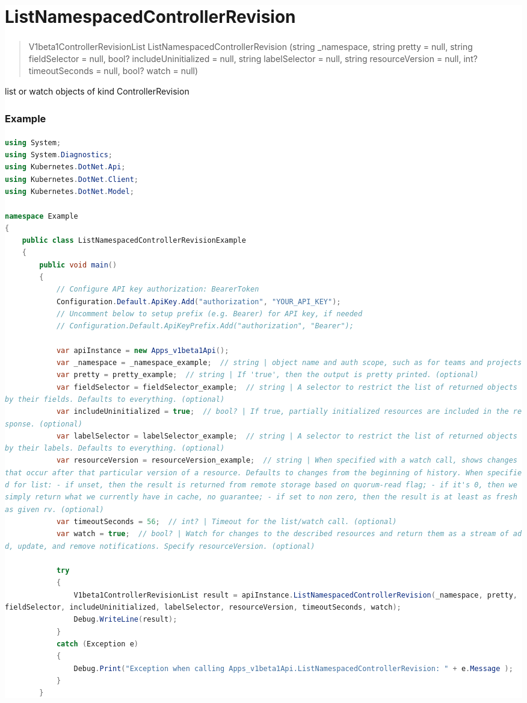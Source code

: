 <a name="listnamespacedcontrollerrevision"></a>
# **ListNamespacedControllerRevision**
> V1beta1ControllerRevisionList ListNamespacedControllerRevision (string _namespace, string pretty = null, string fieldSelector = null, bool? includeUninitialized = null, string labelSelector = null, string resourceVersion = null, int? timeoutSeconds = null, bool? watch = null)



list or watch objects of kind ControllerRevision

### Example
```csharp
using System;
using System.Diagnostics;
using Kubernetes.DotNet.Api;
using Kubernetes.DotNet.Client;
using Kubernetes.DotNet.Model;

namespace Example
{
    public class ListNamespacedControllerRevisionExample
    {
        public void main()
        {
            // Configure API key authorization: BearerToken
            Configuration.Default.ApiKey.Add("authorization", "YOUR_API_KEY");
            // Uncomment below to setup prefix (e.g. Bearer) for API key, if needed
            // Configuration.Default.ApiKeyPrefix.Add("authorization", "Bearer");

            var apiInstance = new Apps_v1beta1Api();
            var _namespace = _namespace_example;  // string | object name and auth scope, such as for teams and projects
            var pretty = pretty_example;  // string | If 'true', then the output is pretty printed. (optional) 
            var fieldSelector = fieldSelector_example;  // string | A selector to restrict the list of returned objects by their fields. Defaults to everything. (optional) 
            var includeUninitialized = true;  // bool? | If true, partially initialized resources are included in the response. (optional) 
            var labelSelector = labelSelector_example;  // string | A selector to restrict the list of returned objects by their labels. Defaults to everything. (optional) 
            var resourceVersion = resourceVersion_example;  // string | When specified with a watch call, shows changes that occur after that particular version of a resource. Defaults to changes from the beginning of history. When specified for list: - if unset, then the result is returned from remote storage based on quorum-read flag; - if it's 0, then we simply return what we currently have in cache, no guarantee; - if set to non zero, then the result is at least as fresh as given rv. (optional) 
            var timeoutSeconds = 56;  // int? | Timeout for the list/watch call. (optional) 
            var watch = true;  // bool? | Watch for changes to the described resources and return them as a stream of add, update, and remove notifications. Specify resourceVersion. (optional) 

            try
            {
                V1beta1ControllerRevisionList result = apiInstance.ListNamespacedControllerRevision(_namespace, pretty, fieldSelector, includeUninitialized, labelSelector, resourceVersion, timeoutSeconds, watch);
                Debug.WriteLine(result);
            }
            catch (Exception e)
            {
                Debug.Print("Exception when calling Apps_v1beta1Api.ListNamespacedControllerRevision: " + e.Message );
            }
        }
```